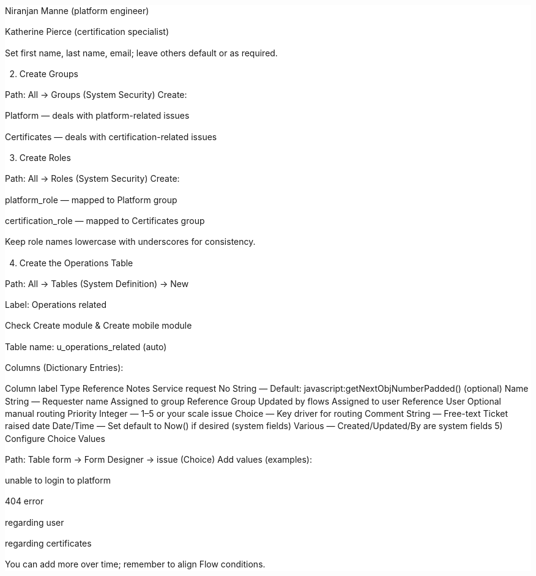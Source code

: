 Niranjan Manne (platform engineer)

Katherine Pierce (certification specialist)

Set first name, last name, email; leave others default or as required.

2) Create Groups

Path: All → Groups (System Security)
Create:

Platform — deals with platform-related issues

Certificates — deals with certification-related issues

3) Create Roles

Path: All → Roles (System Security)
Create:

platform_role — mapped to Platform group

certification_role — mapped to Certificates group

Keep role names lowercase with underscores for consistency.

4) Create the Operations Table

Path: All → Tables (System Definition) → New

Label: Operations related

Check Create module & Create mobile module

Table name: u_operations_related (auto)

Columns (Dictionary Entries):

Column label	Type	Reference	Notes
Service request No	String	—	Default: javascript:getNextObjNumberPadded() (optional)
Name	String	—	Requester name
Assigned to group	Reference	Group	Updated by flows
Assigned to user	Reference	User	Optional manual routing
Priority	Integer	—	1–5 or your scale
issue	Choice	—	Key driver for routing
Comment	String	—	Free-text
Ticket raised date	Date/Time	—	Set default to Now() if desired
(system fields)	Various	—	Created/Updated/By are system fields
5) Configure Choice Values

Path: Table form → Form Designer → issue (Choice)
Add values (examples):

unable to login to platform

404 error

regarding user

regarding certificates

You can add more over time; remember to align Flow conditions.
